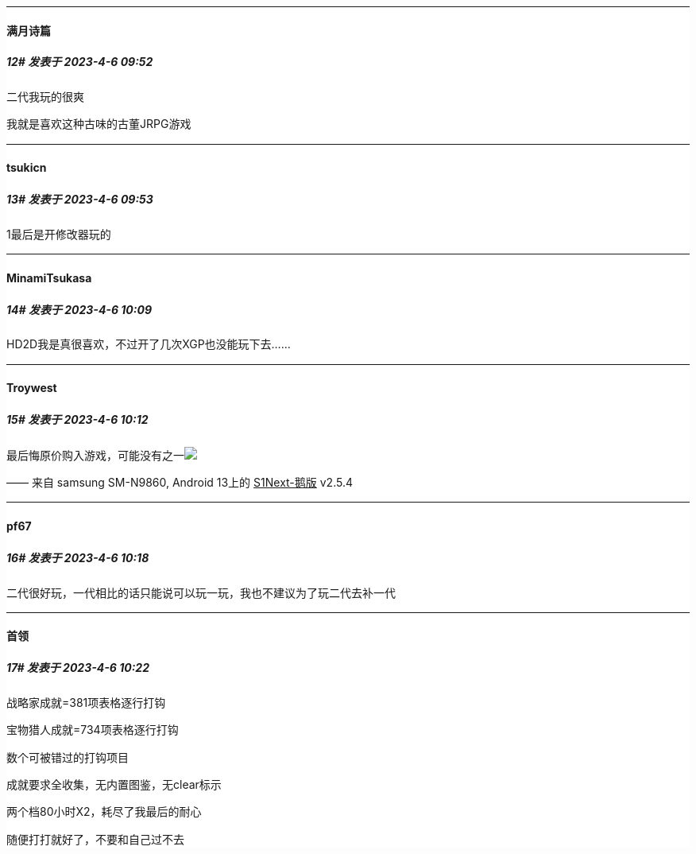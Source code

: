 *****

####  满月诗篇  
##### 12#       发表于 2023-4-6 09:52

二代我玩的很爽

我就是喜欢这种古味的古董JRPG游戏

*****

####  tsukicn  
##### 13#       发表于 2023-4-6 09:53

1最后是开修改器玩的

*****

####  MinamiTsukasa  
##### 14#       发表于 2023-4-6 10:09

HD2D我是真很喜欢，不过开了几次XGP也没能玩下去……

*****

####  Troywest  
##### 15#       发表于 2023-4-6 10:12

最后悔原价购入游戏，可能没有之一<img src="https://static.saraba1st.com/image/smiley/face2017/049.png" referrerpolicy="no-referrer">

—— 来自 samsung SM-N9860, Android 13上的 [S1Next-鹅版](https://github.com/ykrank/S1-Next/releases) v2.5.4

*****

####  pf67  
##### 16#       发表于 2023-4-6 10:18

二代很好玩，一代相比的话只能说可以玩一玩，我也不建议为了玩二代去补一代

*****

####  首领  
##### 17#       发表于 2023-4-6 10:22

战略家成就=381项表格逐行打钩

宝物猎人成就=734项表格逐行打钩

数个可被错过的打钩项目

成就要求全收集，无内置图鉴，无clear标示

两个档80小时X2，耗尽了我最后的耐心

随便打打就好了，不要和自己过不去

